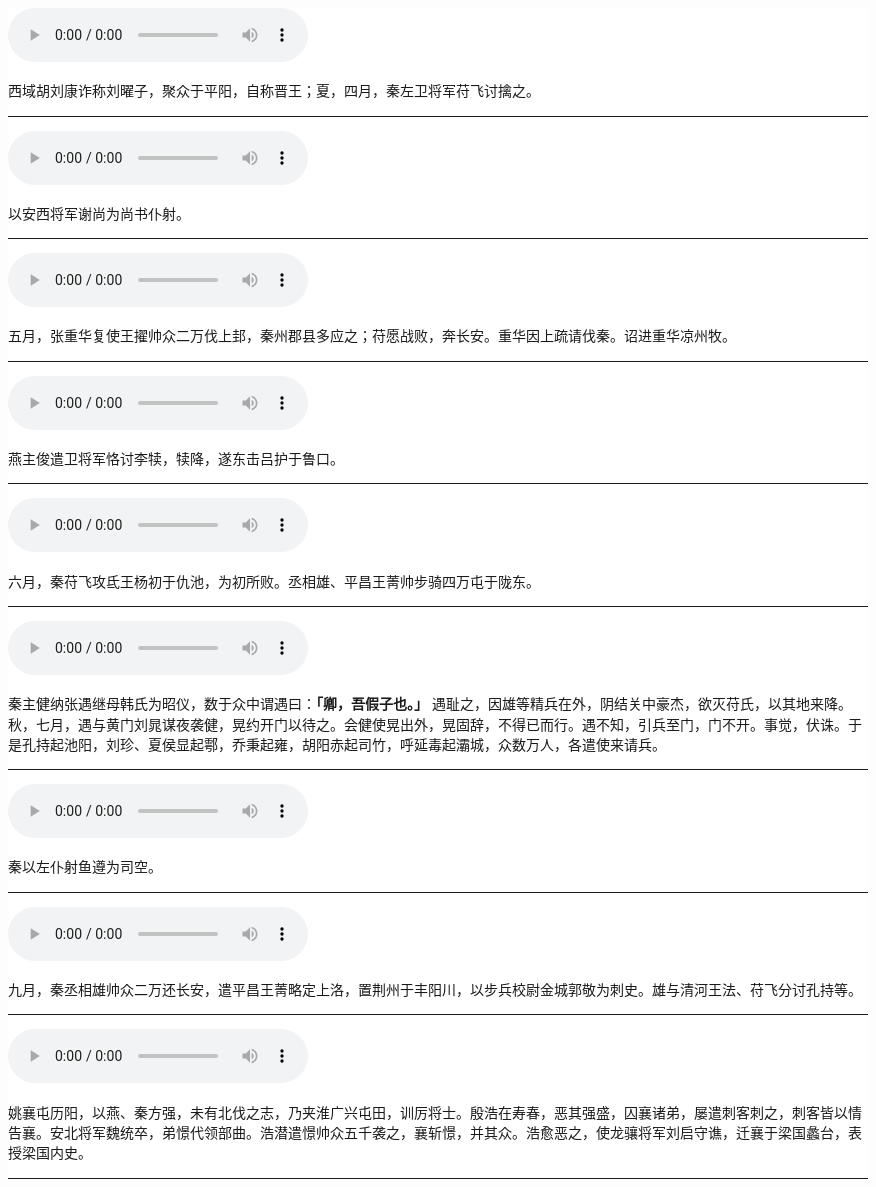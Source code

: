 ![](assets/audios/099/85.mp3)

西域胡刘康诈称刘曜子，聚众于平阳，自称晋王；夏，四月，秦左卫将军苻飞讨擒之。

---

![](assets/audios/099/86.mp3)

以安西将军谢尚为尚书仆射。

---

![](assets/audios/099/87.mp3)

五月，张重华复使王擢帅众二万伐上邽，秦州郡县多应之；苻愿战败，奔长安。重华因上疏请伐秦。诏进重华凉州牧。

---

![](assets/audios/099/88.mp3)

燕主俊遣卫将军恪讨李犊，犊降，遂东击吕护于鲁口。

---

![](assets/audios/099/89.mp3)

六月，秦苻飞攻氐王杨初于仇池，为初所败。丞相雄、平昌王菁帅步骑四万屯于陇东。

---

![](assets/audios/099/90.mp3)

秦主健纳张遇继母韩氏为昭仪，数于众中谓遇曰：__「卿，吾假子也。」__ 遇耻之，因雄等精兵在外，阴结关中豪杰，欲灭苻氏，以其地来降。秋，七月，遇与黄门刘晁谋夜袭健，晃约开门以待之。会健使晃出外，晃固辞，不得已而行。遇不知，引兵至门，门不开。事觉，伏诛。于是孔持起池阳，刘珍、夏侯显起鄠，乔秉起雍，胡阳赤起司竹，呼延毒起灞城，众数万人，各遣使来请兵。

---

![](assets/audios/099/91.mp3)

秦以左仆射鱼遵为司空。

---

![](assets/audios/099/92.mp3)

九月，秦丞相雄帅众二万还长安，遣平昌王菁略定上洛，置荆州于丰阳川，以步兵校尉金城郭敬为刺史。雄与清河王法、苻飞分讨孔持等。

---

![](assets/audios/099/93.mp3)

姚襄屯历阳，以燕、秦方强，未有北伐之志，乃夹淮广兴屯田，训厉将士。殷浩在寿春，恶其强盛，囚襄诸弟，屡遣刺客刺之，刺客皆以情告襄。安北将军魏统卒，弟憬代领部曲。浩潜遣憬帅众五千袭之，襄斩憬，并其众。浩愈恶之，使龙骧将军刘启守谯，迁襄于梁国蠡台，表授梁国内史。

---
